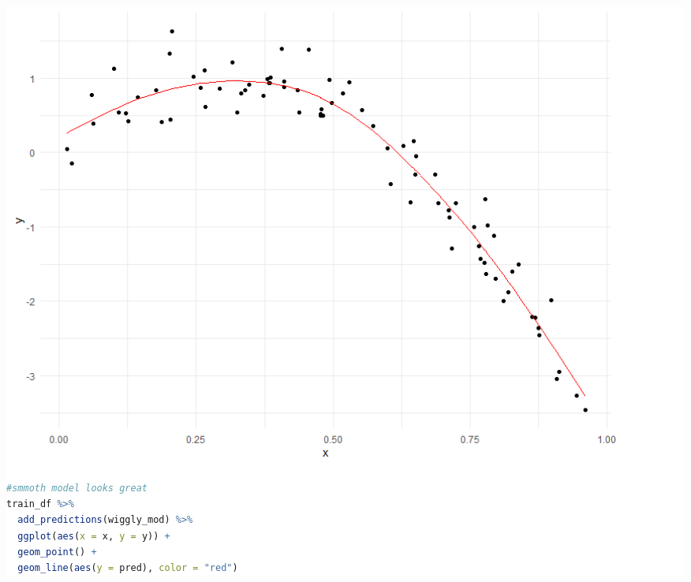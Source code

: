 <img src="Cross-Validation_files/figure-gfm/unnamed-chunk-4-2.png" width="90%" />

``` r
#smmoth model looks great
train_df %>% 
  add_predictions(wiggly_mod) %>% 
  ggplot(aes(x = x, y = y)) + 
  geom_point() +
  geom_line(aes(y = pred), color = "red")
```
